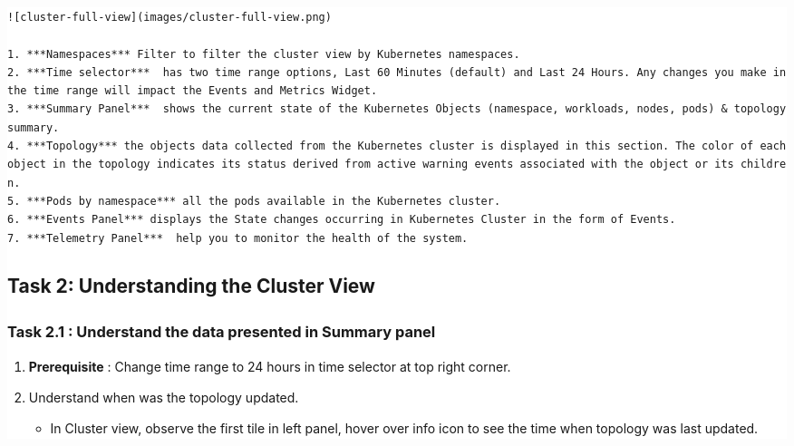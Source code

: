     ![cluster-full-view](images/cluster-full-view.png)

    1. ***Namespaces*** Filter to filter the cluster view by Kubernetes namespaces.
    2. ***Time selector***  has two time range options, Last 60 Minutes (default) and Last 24 Hours. Any changes you make in the time range will impact the Events and Metrics Widget.
    3. ***Summary Panel***  shows the current state of the Kubernetes Objects (namespace, workloads, nodes, pods) & topology summary.
    4. ***Topology*** the objects data collected from the Kubernetes cluster is displayed in this section. The color of each object in the topology indicates its status derived from active warning events associated with the object or its children.
    5. ***Pods by namespace*** all the pods available in the Kubernetes cluster. 
    6. ***Events Panel*** displays the State changes occurring in Kubernetes Cluster in the form of Events.
    7. ***Telemetry Panel***  help you to monitor the health of the system.



## Task 2: Understanding the Cluster View

### **Task 2.1 : Understand the data presented in Summary panel** ###

1. **Prerequisite** : Change time range to 24 hours in time selector at top right corner.

2. Understand when was the topology updated. 
   
    - In Cluster view, observe the first tile in left panel, hover over info icon to see the time when topology was last updated.